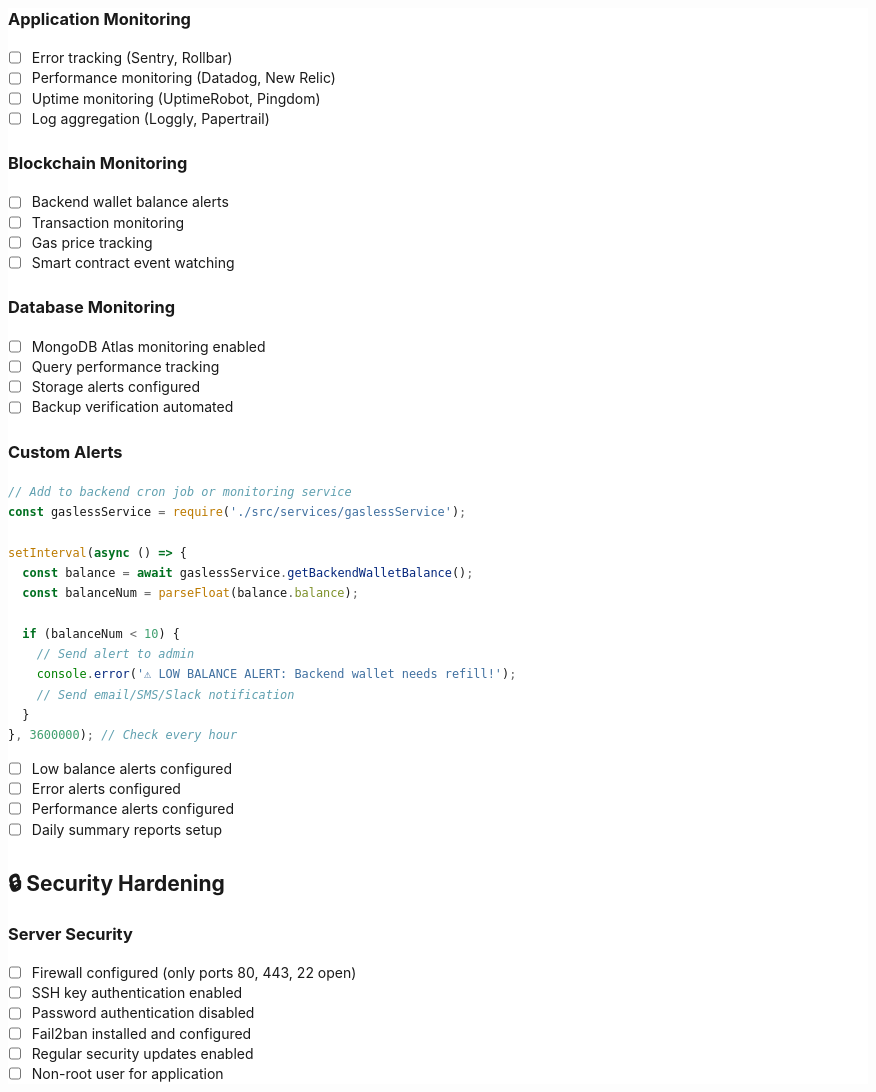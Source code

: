 ### Application Monitoring
- [ ] Error tracking (Sentry, Rollbar)
- [ ] Performance monitoring (Datadog, New Relic)
- [ ] Uptime monitoring (UptimeRobot, Pingdom)
- [ ] Log aggregation (Loggly, Papertrail)

### Blockchain Monitoring
- [ ] Backend wallet balance alerts
- [ ] Transaction monitoring
- [ ] Gas price tracking
- [ ] Smart contract event watching

### Database Monitoring
- [ ] MongoDB Atlas monitoring enabled
- [ ] Query performance tracking
- [ ] Storage alerts configured
- [ ] Backup verification automated

### Custom Alerts
```javascript
// Add to backend cron job or monitoring service
const gaslessService = require('./src/services/gaslessService');

setInterval(async () => {
  const balance = await gaslessService.getBackendWalletBalance();
  const balanceNum = parseFloat(balance.balance);

  if (balanceNum < 10) {
    // Send alert to admin
    console.error('⚠️ LOW BALANCE ALERT: Backend wallet needs refill!');
    // Send email/SMS/Slack notification
  }
}, 3600000); // Check every hour
```

- [ ] Low balance alerts configured
- [ ] Error alerts configured
- [ ] Performance alerts configured
- [ ] Daily summary reports setup

## 🔒 Security Hardening

### Server Security
- [ ] Firewall configured (only ports 80, 443, 22 open)
- [ ] SSH key authentication enabled
- [ ] Password authentication disabled
- [ ] Fail2ban installed and configured
- [ ] Regular security updates enabled
- [ ] Non-root user for application
